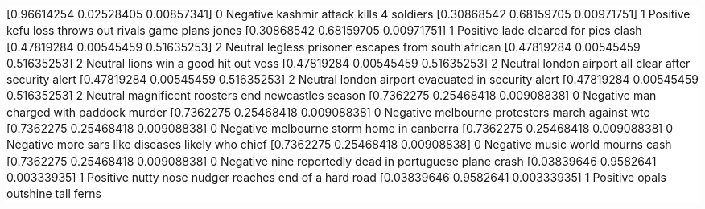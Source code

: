[0.96614254 0.02528405 0.00857341]
0
Negative
kashmir attack kills 4 soldiers
[0.30868542 0.68159705 0.00971751]
1
Positive
kefu loss throws out rivals game plans jones
[0.30868542 0.68159705 0.00971751]
1
Positive
lade cleared for pies clash
[0.47819284 0.00545459 0.51635253]
2
Neutral
legless prisoner escapes from south african
[0.47819284 0.00545459 0.51635253]
2
Neutral
lions win a good hit out voss
[0.47819284 0.00545459 0.51635253]
2
Neutral
london airport all clear after security alert
[0.47819284 0.00545459 0.51635253]
2
Neutral
london airport evacuated in security alert
[0.47819284 0.00545459 0.51635253]
2
Neutral
magnificent roosters end newcastles season
[0.7362275  0.25468418 0.00908838]
0
Negative
man charged with paddock murder
[0.7362275  0.25468418 0.00908838]
0
Negative
melbourne protesters march against wto
[0.7362275  0.25468418 0.00908838]
0
Negative
melbourne storm home in canberra
[0.7362275  0.25468418 0.00908838]
0
Negative
more sars like diseases likely who chief
[0.7362275  0.25468418 0.00908838]
0
Negative
music world mourns cash
[0.7362275  0.25468418 0.00908838]
0
Negative
nine reportedly dead in portuguese plane crash
[0.03839646 0.9582641  0.00333935]
1
Positive
nutty nose nudger reaches end of a hard road
[0.03839646 0.9582641  0.00333935]
1
Positive
opals outshine tall ferns